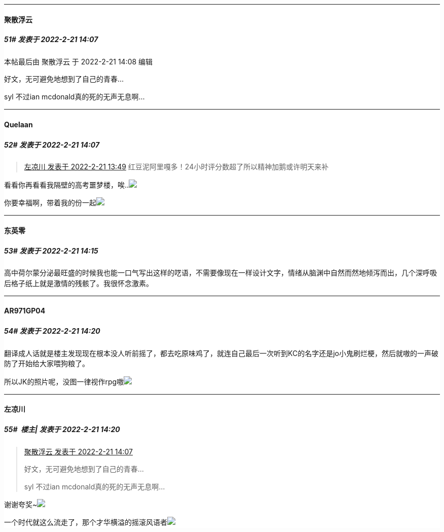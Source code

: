 *****

####  聚散浮云  
##### 51#       发表于 2022-2-21 14:07

 本帖最后由 聚散浮云 于 2022-2-21 14:08 编辑 

好文，无可避免地想到了自己的青春…

syl 不过ian mcdonald真的死的无声无息啊…

*****

####  Quelaan  
##### 52#       发表于 2022-2-21 14:07

<blockquote><a href="httphttps://bbs.saraba1st.com/2b/forum.php?mod=redirect&amp;goto=findpost&amp;pid=54777041&amp;ptid=2053650" target="_blank">左凉川 发表于 2022-2-21 13:49</a>
红豆泥阿里嘎多！24小时评分数超了所以精神加鹅或许明天来补</blockquote>
看看你再看看我隔壁的高考噩梦楼，唉..<img src="https://static.saraba1st.com/image/smiley/face2017/139.png" referrerpolicy="no-referrer">

你要幸福啊，带着我的份一起<img src="https://static.saraba1st.com/image/smiley/face2017/137.gif" referrerpolicy="no-referrer">

*****

####  东英零  
##### 53#       发表于 2022-2-21 14:15

高中荷尔蒙分泌最旺盛的时候我也能一口气写出这样的呓语，不需要像现在一样设计文字，情绪从脑渊中自然而然地倾泻而出，几个深呼吸后格子纸上就是激情的残骸了。我很怀念激素。

*****

####  AR971GP04  
##### 54#       发表于 2022-2-21 14:20

翻译成人话就是楼主发现现在根本没人听前摇了，都去吃原味鸡了，就连自己最后一次听到KC的名字还是jo小鬼刷烂梗，然后就嗷的一声破防了开始给大家喂狗粮了。

所以JK的照片呢，没图一律视作rpg嗷<img src="https://static.saraba1st.com/image/smiley/face2017/037.png" referrerpolicy="no-referrer">

*****

####  左凉川  
##### 55#         楼主| 发表于 2022-2-21 14:20

<blockquote><a href="httphttps://bbs.saraba1st.com/2b/forum.php?mod=redirect&amp;goto=findpost&amp;pid=54777248&amp;ptid=2053650" target="_blank">聚散浮云 发表于 2022-2-21 14:07</a>

好文，无可避免地想到了自己的青春…

syl 不过ian mcdonald真的死的无声无息啊…</blockquote>
谢谢夸奖~<img src="https://static.saraba1st.com/image/smiley/face2017/057.png" referrerpolicy="no-referrer">

一个时代就这么流走了，那个才华横溢的摇滚风语者<img src="https://static.saraba1st.com/image/smiley/face2017/190.png" referrerpolicy="no-referrer">
